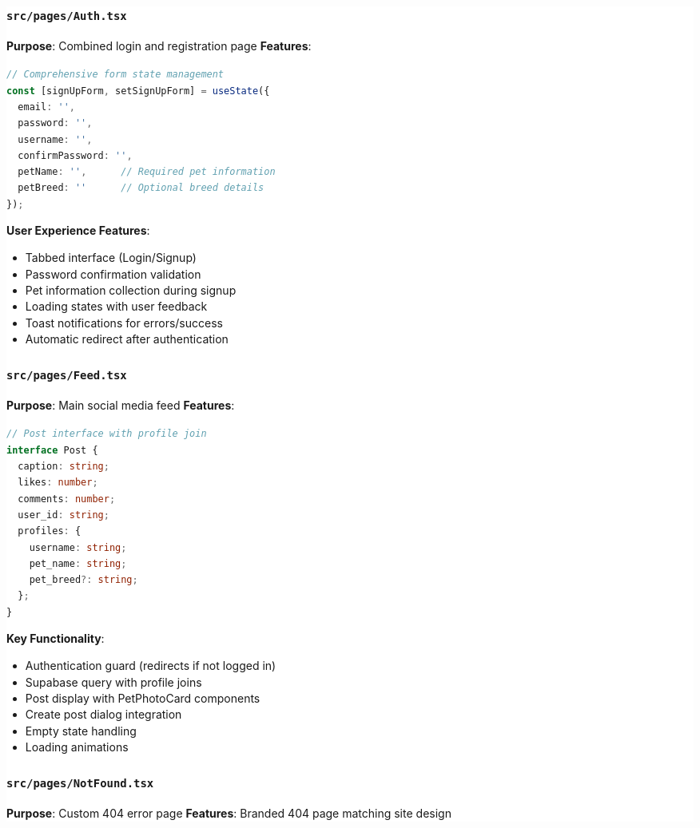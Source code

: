 ### `src/pages/Auth.tsx`
**Purpose**: Combined login and registration page
**Features**:
```typescript
// Comprehensive form state management
const [signUpForm, setSignUpForm] = useState({
  email: '',
  password: '',
  username: '',
  confirmPassword: '',
  petName: '',      // Required pet information
  petBreed: ''      // Optional breed details
});
```

**User Experience Features**:
- Tabbed interface (Login/Signup)
- Password confirmation validation
- Pet information collection during signup
- Loading states with user feedback
- Toast notifications for errors/success
- Automatic redirect after authentication

### `src/pages/Feed.tsx`
**Purpose**: Main social media feed
**Features**:
```typescript
// Post interface with profile join
interface Post {
  caption: string;
  likes: number;
  comments: number;
  user_id: string;
  profiles: {
    username: string;
    pet_name: string;
    pet_breed?: string;
  };
}
```

**Key Functionality**:
- Authentication guard (redirects if not logged in)
- Supabase query with profile joins
- Post display with PetPhotoCard components
- Create post dialog integration
- Empty state handling
- Loading animations

### `src/pages/NotFound.tsx`
**Purpose**: Custom 404 error page
**Features**: Branded 404 page matching site design
